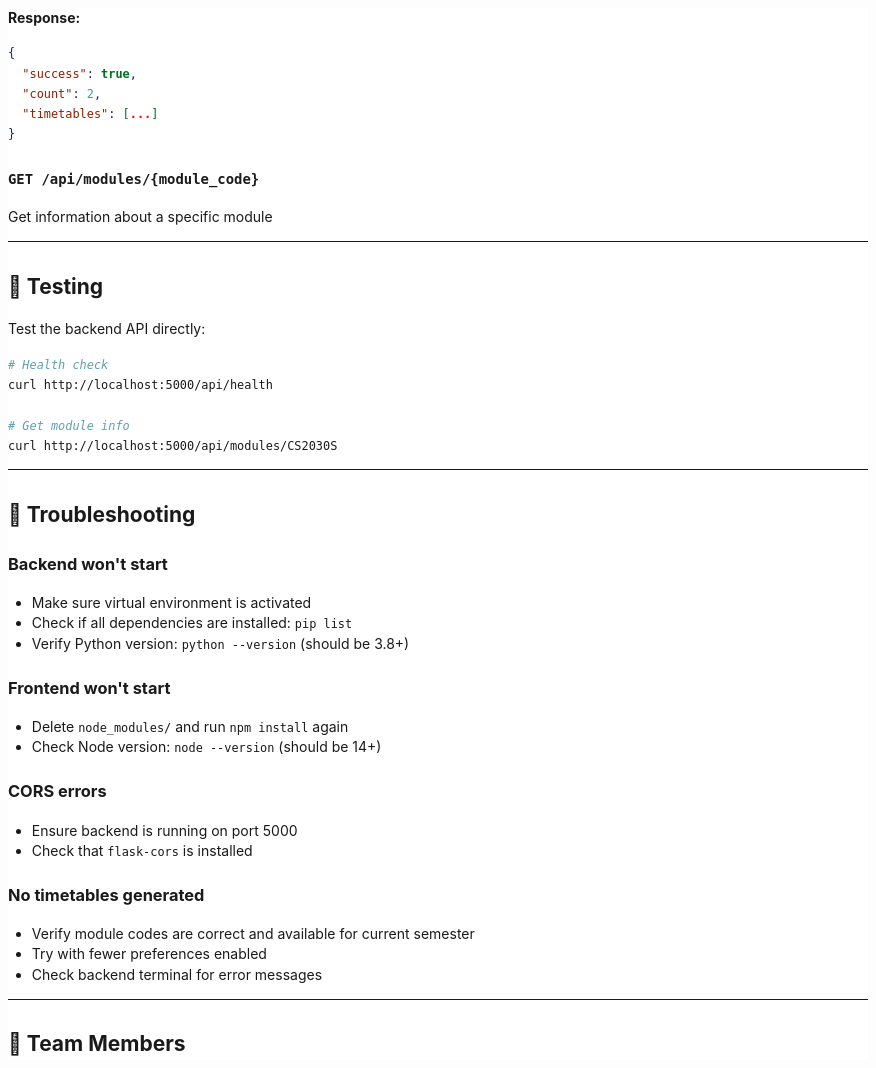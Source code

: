 **Response:**
```json
{
  "success": true,
  "count": 2,
  "timetables": [...]
}
```

### `GET /api/modules/{module_code}`
Get information about a specific module

---

## 🧪 Testing

Test the backend API directly:

```bash
# Health check
curl http://localhost:5000/api/health

# Get module info
curl http://localhost:5000/api/modules/CS2030S
```

---

## 🐛 Troubleshooting

### **Backend won't start**
- Make sure virtual environment is activated
- Check if all dependencies are installed: `pip list`
- Verify Python version: `python --version` (should be 3.8+)

### **Frontend won't start**
- Delete `node_modules/` and run `npm install` again
- Check Node version: `node --version` (should be 14+)

### **CORS errors**
- Ensure backend is running on port 5000
- Check that `flask-cors` is installed

### **No timetables generated**
- Verify module codes are correct and available for current semester
- Try with fewer preferences enabled
- Check backend terminal for error messages

---

## 👥 Team Members
